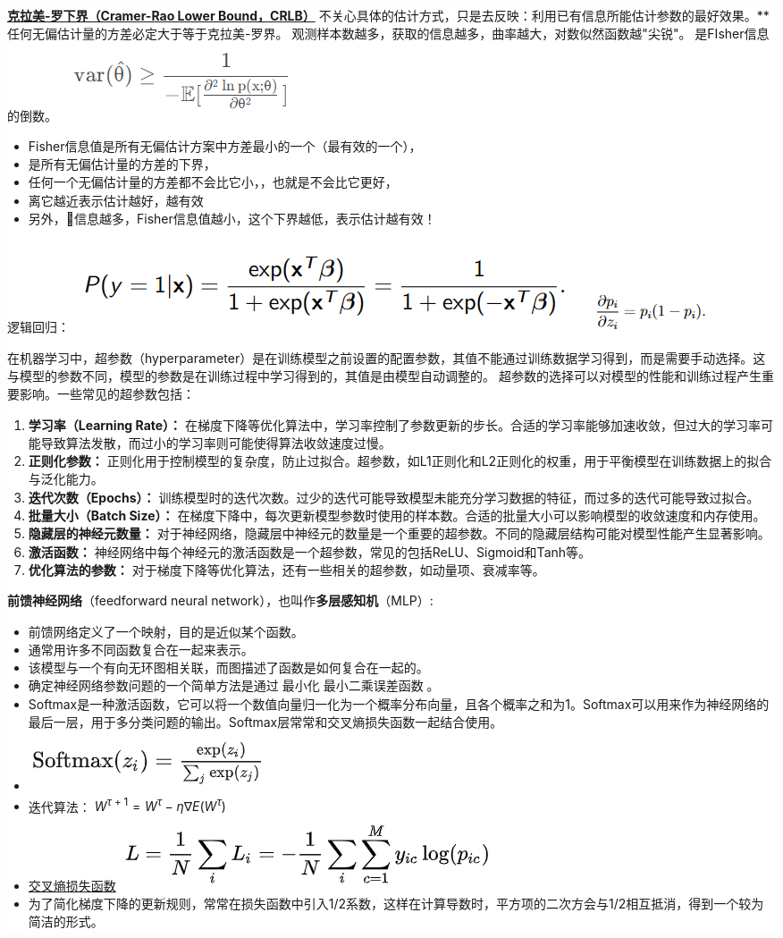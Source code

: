 [**克拉美-罗下界（Cramer-Rao Lower Bound，CRLB）**](https://blog.csdn.net/qq_37851620/article/details/104049363) 不关心具体的估计方式，只是去反映：利用已有信息所能估计参数的最好效果。**任何无偏估计量的方差必定大于等于克拉美-罗界。 观测样本数越多，获取的信息越多，曲率越大，对数似然函数越"尖锐"。 是FIsher信息的倒数。
![](/images/2023-4-5-ML\Pastedimage20231107000030.png)

- Fisher信息值是所有无偏估计方案中方差最小的一个（最有效的一个），
- 是所有无偏估计量的方差的下界，
- 任何一个无偏估计量的方差都不会比它小，，也就是不会比它更好，
- 离它越近表示估计越好，越有效
- 另外，🍎信息越多，Fisher信息值越小，这个下界越低，表示估计越有效！

逻辑回归：
![](/images/2023-4-5-ML\Pastedimage20231108123205.png)
![](/images/2023-4-5-ML\Pastedimage20231108162648.png)

在机器学习中，超参数（hyperparameter）是在训练模型之前设置的配置参数，其值不能通过训练数据学习得到，而是需要手动选择。这与模型的参数不同，模型的参数是在训练过程中学习得到的，其值是由模型自动调整的。
超参数的选择可以对模型的性能和训练过程产生重要影响。一些常见的超参数包括：

1. **学习率（Learning Rate）：** 在梯度下降等优化算法中，学习率控制了参数更新的步长。合适的学习率能够加速收敛，但过大的学习率可能导致算法发散，而过小的学习率则可能使得算法收敛速度过慢。
2. **正则化参数：** 正则化用于控制模型的复杂度，防止过拟合。超参数，如L1正则化和L2正则化的权重，用于平衡模型在训练数据上的拟合与泛化能力。
3. **迭代次数（Epochs）：** 训练模型时的迭代次数。过少的迭代可能导致模型未能充分学习数据的特征，而过多的迭代可能导致过拟合。
4. **批量大小（Batch Size）：** 在梯度下降中，每次更新模型参数时使用的样本数。合适的批量大小可以影响模型的收敛速度和内存使用。
5. **隐藏层的神经元数量：** 对于神经网络，隐藏层中神经元的数量是一个重要的超参数。不同的隐藏层结构可能对模型性能产生显著影响。
6. **激活函数：** 神经网络中每个神经元的激活函数是一个超参数，常见的包括ReLU、Sigmoid和Tanh等。
7. **优化算法的参数：** 对于梯度下降等优化算法，还有一些相关的超参数，如动量项、衰减率等。

**前馈神经网络**（feedforward neural network），也叫作**多层感知机**（MLP）:

- 前馈网络定义了一个映射，目的是近似某个函数。
- 通常用许多不同函数复合在一起来表示。
- 该模型与一个有向无环图相关联，而图描述了函数是如何复合在一起的。
- 确定神经网络参数问题的一个简单方法是通过 最小化  最小二乘误差函数 。
- Softmax是一种激活函数，它可以将一个数值向量归一化为一个概率分布向量，且各个概率之和为1。Softmax可以用来作为神经网络的最后一层，用于多分类问题的输出。Softmax层常常和交叉熵损失函数一起结合使用。
- ![](/images/2023-4-5-ML\Pastedimage20231114223031.png)
- 迭代算法： $W^ {\tau +1} = W^{\tau} -\eta \nabla E(W^ {\tau})$
- [交叉熵损失函数](https://www.zhihu.com/tardis/zm/art/35709485?source_id=1003)![](/images/2023-4-5-ML\Pastedimage20231114223215.png)
- 为了简化梯度下降的更新规则，常常在损失函数中引入1/2系数，这样在计算导数时，平方项的二次方会与1/2相互抵消，得到一个较为简洁的形式。
